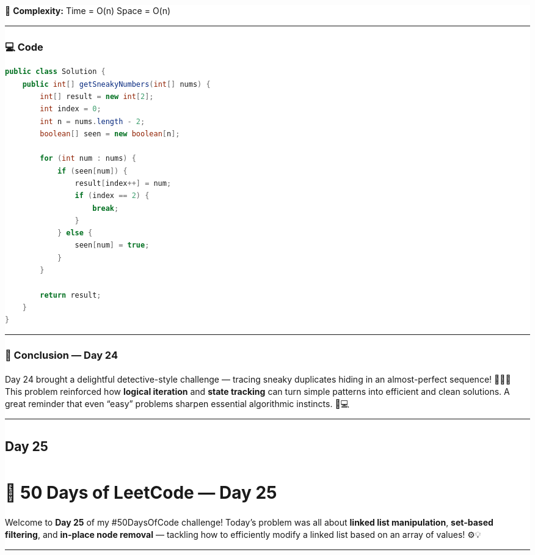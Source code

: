 🧠 **Complexity:**
Time = O(n)
Space = O(n)

---

### 💻 Code

```java
public class Solution {
    public int[] getSneakyNumbers(int[] nums) {
        int[] result = new int[2];
        int index = 0;
        int n = nums.length - 2; 
        boolean[] seen = new boolean[n];
        
        for (int num : nums) {
            if (seen[num]) {
                result[index++] = num;
                if (index == 2) {
                    break;
                }
            } else {
                seen[num] = true;
            }
        }
        
        return result;
    }
}
```

---

### 🎯 Conclusion — Day 24

Day 24 brought a delightful detective-style challenge — tracing sneaky duplicates hiding in an almost-perfect sequence! 🕵️‍♂️✨
This problem reinforced how **logical iteration** and **state tracking** can turn simple patterns into efficient and clean solutions.
A great reminder that even “easy” problems sharpen essential algorithmic instincts. 💪💻

---

## Day 25

# 🚀 50 Days of LeetCode — Day 25

Welcome to **Day 25** of my #50DaysOfCode challenge!
Today’s problem was all about **linked list manipulation**, **set-based filtering**, and **in-place node removal** — tackling how to efficiently modify a linked list based on an array of values! ⚙️💡

---